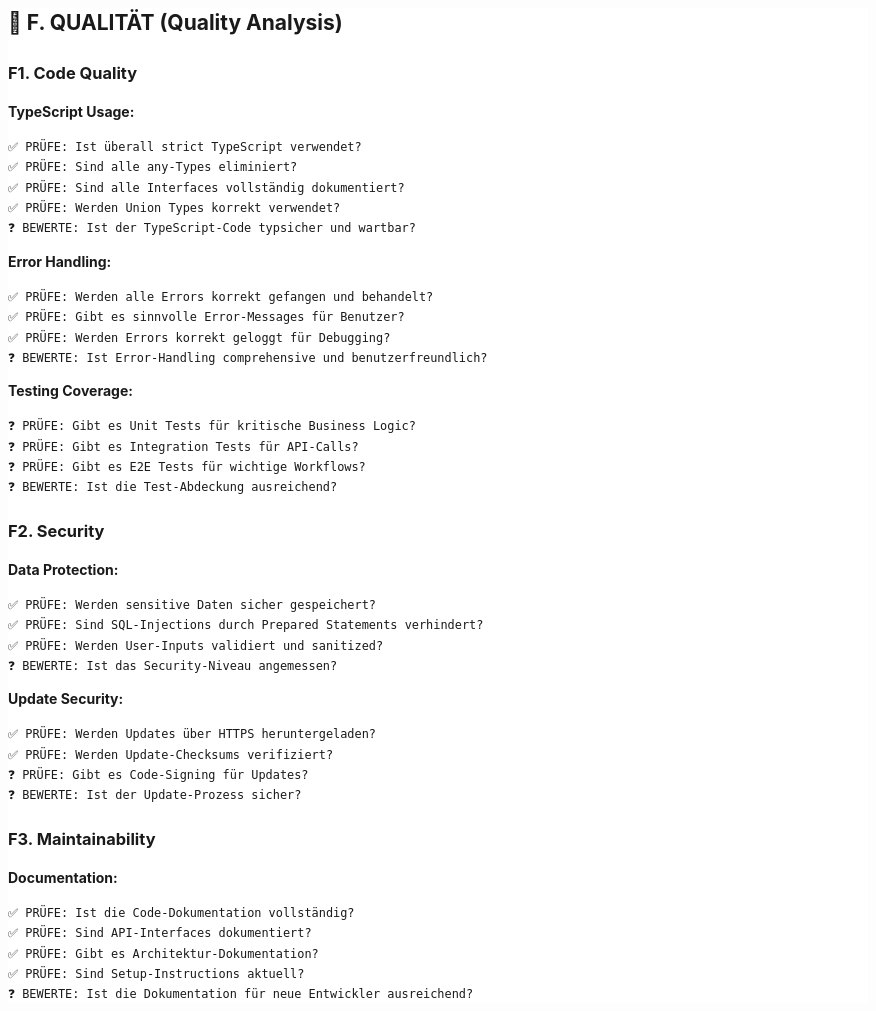 
## 🎯 **F. QUALITÄT (Quality Analysis)**

### **F1. Code Quality**

**TypeScript Usage:**
```
✅ PRÜFE: Ist überall strict TypeScript verwendet?
✅ PRÜFE: Sind alle any-Types eliminiert?
✅ PRÜFE: Sind alle Interfaces vollständig dokumentiert?
✅ PRÜFE: Werden Union Types korrekt verwendet?
❓ BEWERTE: Ist der TypeScript-Code typsicher und wartbar?
```

**Error Handling:**
```
✅ PRÜFE: Werden alle Errors korrekt gefangen und behandelt?
✅ PRÜFE: Gibt es sinnvolle Error-Messages für Benutzer?
✅ PRÜFE: Werden Errors korrekt geloggt für Debugging?
❓ BEWERTE: Ist Error-Handling comprehensive und benutzerfreundlich?
```

**Testing Coverage:**
```
❓ PRÜFE: Gibt es Unit Tests für kritische Business Logic?
❓ PRÜFE: Gibt es Integration Tests für API-Calls?
❓ PRÜFE: Gibt es E2E Tests für wichtige Workflows?
❓ BEWERTE: Ist die Test-Abdeckung ausreichend?
```

### **F2. Security**

**Data Protection:**
```
✅ PRÜFE: Werden sensitive Daten sicher gespeichert?
✅ PRÜFE: Sind SQL-Injections durch Prepared Statements verhindert?
✅ PRÜFE: Werden User-Inputs validiert und sanitized?
❓ BEWERTE: Ist das Security-Niveau angemessen?
```

**Update Security:**
```
✅ PRÜFE: Werden Updates über HTTPS heruntergeladen?
✅ PRÜFE: Werden Update-Checksums verifiziert?
❓ PRÜFE: Gibt es Code-Signing für Updates?
❓ BEWERTE: Ist der Update-Prozess sicher?
```

### **F3. Maintainability**

**Documentation:**
```
✅ PRÜFE: Ist die Code-Dokumentation vollständig?
✅ PRÜFE: Sind API-Interfaces dokumentiert?
✅ PRÜFE: Gibt es Architektur-Dokumentation?
✅ PRÜFE: Sind Setup-Instructions aktuell?
❓ BEWERTE: Ist die Dokumentation für neue Entwickler ausreichend?
```
